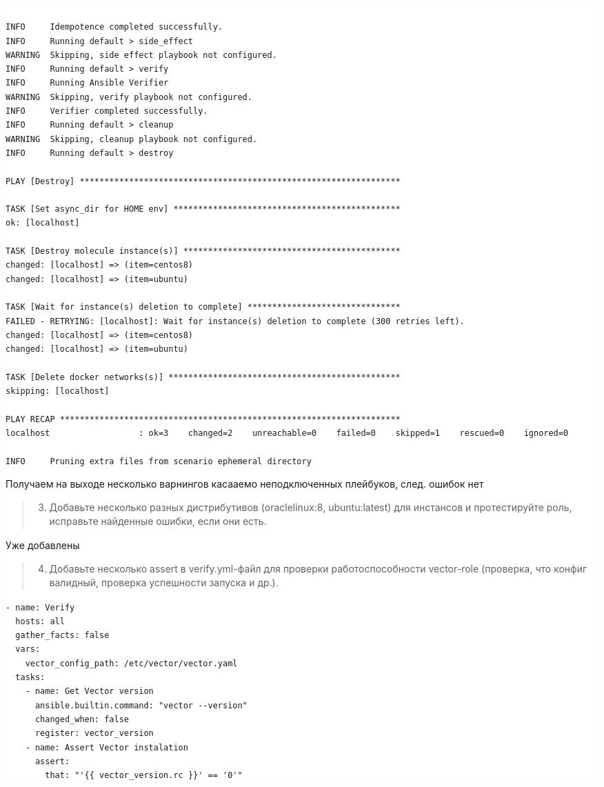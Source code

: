 ```

INFO     Idempotence completed successfully.
INFO     Running default > side_effect
WARNING  Skipping, side effect playbook not configured.
INFO     Running default > verify
INFO     Running Ansible Verifier
WARNING  Skipping, verify playbook not configured.
INFO     Verifier completed successfully.
INFO     Running default > cleanup
WARNING  Skipping, cleanup playbook not configured.
INFO     Running default > destroy

PLAY [Destroy] *****************************************************************

TASK [Set async_dir for HOME env] **********************************************
ok: [localhost]

TASK [Destroy molecule instance(s)] ********************************************
changed: [localhost] => (item=centos8)
changed: [localhost] => (item=ubuntu)

TASK [Wait for instance(s) deletion to complete] *******************************
FAILED - RETRYING: [localhost]: Wait for instance(s) deletion to complete (300 retries left).
changed: [localhost] => (item=centos8)
changed: [localhost] => (item=ubuntu)

TASK [Delete docker networks(s)] ***********************************************
skipping: [localhost]

PLAY RECAP *********************************************************************
localhost                  : ok=3    changed=2    unreachable=0    failed=0    skipped=1    rescued=0    ignored=0

INFO     Pruning extra files from scenario ephemeral directory

```

Получаем на выходе несколько варнингов касааемо неподключенных плейбуков, след. ошибок нет

> 3. Добавьте несколько разных дистрибутивов (oraclelinux:8, ubuntu:latest) для инстансов и протестируйте роль, исправьте найденные ошибки, если они есть.

Уже добавлены

> 4. Добавьте несколько assert в verify.yml-файл для  проверки работоспособности vector-role (проверка, что конфиг валидный, проверка успешности запуска и др.). 

```
- name: Verify
  hosts: all
  gather_facts: false
  vars:
    vector_config_path: /etc/vector/vector.yaml
  tasks:
    - name: Get Vector version
      ansible.builtin.command: "vector --version"
      changed_when: false
      register: vector_version
    - name: Assert Vector instalation
      assert:
        that: "'{{ vector_version.rc }}' == '0'"
```
